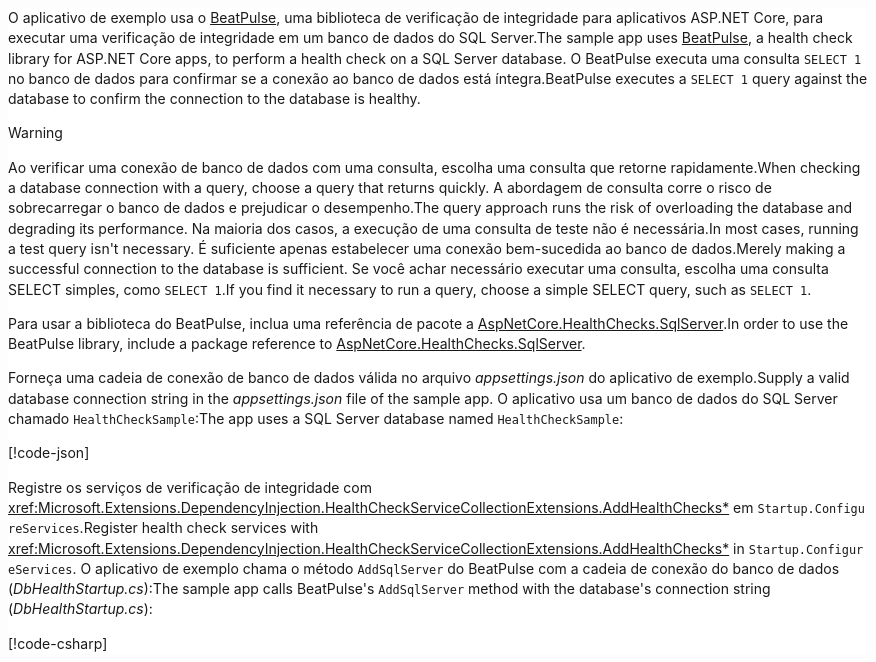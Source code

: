 <span data-ttu-id="59d1d-190">O aplicativo de exemplo usa o [BeatPulse](https://github.com/Xabaril/BeatPulse), uma biblioteca de verificação de integridade para aplicativos ASP.NET Core, para executar uma verificação de integridade em um banco de dados do SQL Server.</span><span class="sxs-lookup"><span data-stu-id="59d1d-190">The sample app uses [BeatPulse](https://github.com/Xabaril/BeatPulse), a health check library for ASP.NET Core apps, to perform a health check on a SQL Server database.</span></span> <span data-ttu-id="59d1d-191">O BeatPulse executa uma consulta `SELECT 1` no banco de dados para confirmar se a conexão ao banco de dados está íntegra.</span><span class="sxs-lookup"><span data-stu-id="59d1d-191">BeatPulse executes a `SELECT 1` query against the database to confirm the connection to the database is healthy.</span></span>

> [!WARNING]
> <span data-ttu-id="59d1d-192">Ao verificar uma conexão de banco de dados com uma consulta, escolha uma consulta que retorne rapidamente.</span><span class="sxs-lookup"><span data-stu-id="59d1d-192">When checking a database connection with a query, choose a query that returns quickly.</span></span> <span data-ttu-id="59d1d-193">A abordagem de consulta corre o risco de sobrecarregar o banco de dados e prejudicar o desempenho.</span><span class="sxs-lookup"><span data-stu-id="59d1d-193">The query approach runs the risk of overloading the database and degrading its performance.</span></span> <span data-ttu-id="59d1d-194">Na maioria dos casos, a execução de uma consulta de teste não é necessária.</span><span class="sxs-lookup"><span data-stu-id="59d1d-194">In most cases, running a test query isn't necessary.</span></span> <span data-ttu-id="59d1d-195">É suficiente apenas estabelecer uma conexão bem-sucedida ao banco de dados.</span><span class="sxs-lookup"><span data-stu-id="59d1d-195">Merely making a successful connection to the database is sufficient.</span></span> <span data-ttu-id="59d1d-196">Se você achar necessário executar uma consulta, escolha uma consulta SELECT simples, como `SELECT 1`.</span><span class="sxs-lookup"><span data-stu-id="59d1d-196">If you find it necessary to run a query, choose a simple SELECT query, such as `SELECT 1`.</span></span>

<span data-ttu-id="59d1d-197">Para usar a biblioteca do BeatPulse, inclua uma referência de pacote a [AspNetCore.HealthChecks.SqlServer](https://www.nuget.org/packages/AspNetCore.HealthChecks.SqlServer/).</span><span class="sxs-lookup"><span data-stu-id="59d1d-197">In order to use the BeatPulse library, include a package reference to [AspNetCore.HealthChecks.SqlServer](https://www.nuget.org/packages/AspNetCore.HealthChecks.SqlServer/).</span></span>

<span data-ttu-id="59d1d-198">Forneça uma cadeia de conexão de banco de dados válida no arquivo *appsettings.json* do aplicativo de exemplo.</span><span class="sxs-lookup"><span data-stu-id="59d1d-198">Supply a valid database connection string in the *appsettings.json* file of the sample app.</span></span> <span data-ttu-id="59d1d-199">O aplicativo usa um banco de dados do SQL Server chamado `HealthCheckSample`:</span><span class="sxs-lookup"><span data-stu-id="59d1d-199">The app uses a SQL Server database named `HealthCheckSample`:</span></span>

[!code-json[](health-checks/samples/2.x/HealthChecksSample/appsettings.json?highlight=3)]

<span data-ttu-id="59d1d-200">Registre os serviços de verificação de integridade com <xref:Microsoft.Extensions.DependencyInjection.HealthCheckServiceCollectionExtensions.AddHealthChecks*> em `Startup.ConfigureServices`.</span><span class="sxs-lookup"><span data-stu-id="59d1d-200">Register health check services with <xref:Microsoft.Extensions.DependencyInjection.HealthCheckServiceCollectionExtensions.AddHealthChecks*> in `Startup.ConfigureServices`.</span></span> <span data-ttu-id="59d1d-201">O aplicativo de exemplo chama o método `AddSqlServer` do BeatPulse com a cadeia de conexão do banco de dados (*DbHealthStartup.cs*):</span><span class="sxs-lookup"><span data-stu-id="59d1d-201">The sample app calls BeatPulse's `AddSqlServer` method with the database's connection string (*DbHealthStartup.cs*):</span></span>

[!code-csharp[](health-checks/samples/2.x/HealthChecksSample/DbHealthStartup.cs?name=snippet_ConfigureServices)]
